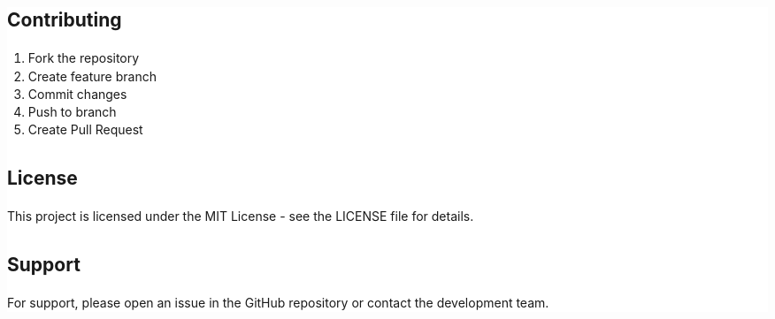 ## Contributing
1. Fork the repository
2. Create feature branch
3. Commit changes
4. Push to branch
5. Create Pull Request

## License
This project is licensed under the MIT License - see the LICENSE file for details.

## Support
For support, please open an issue in the GitHub repository or contact the development team.
